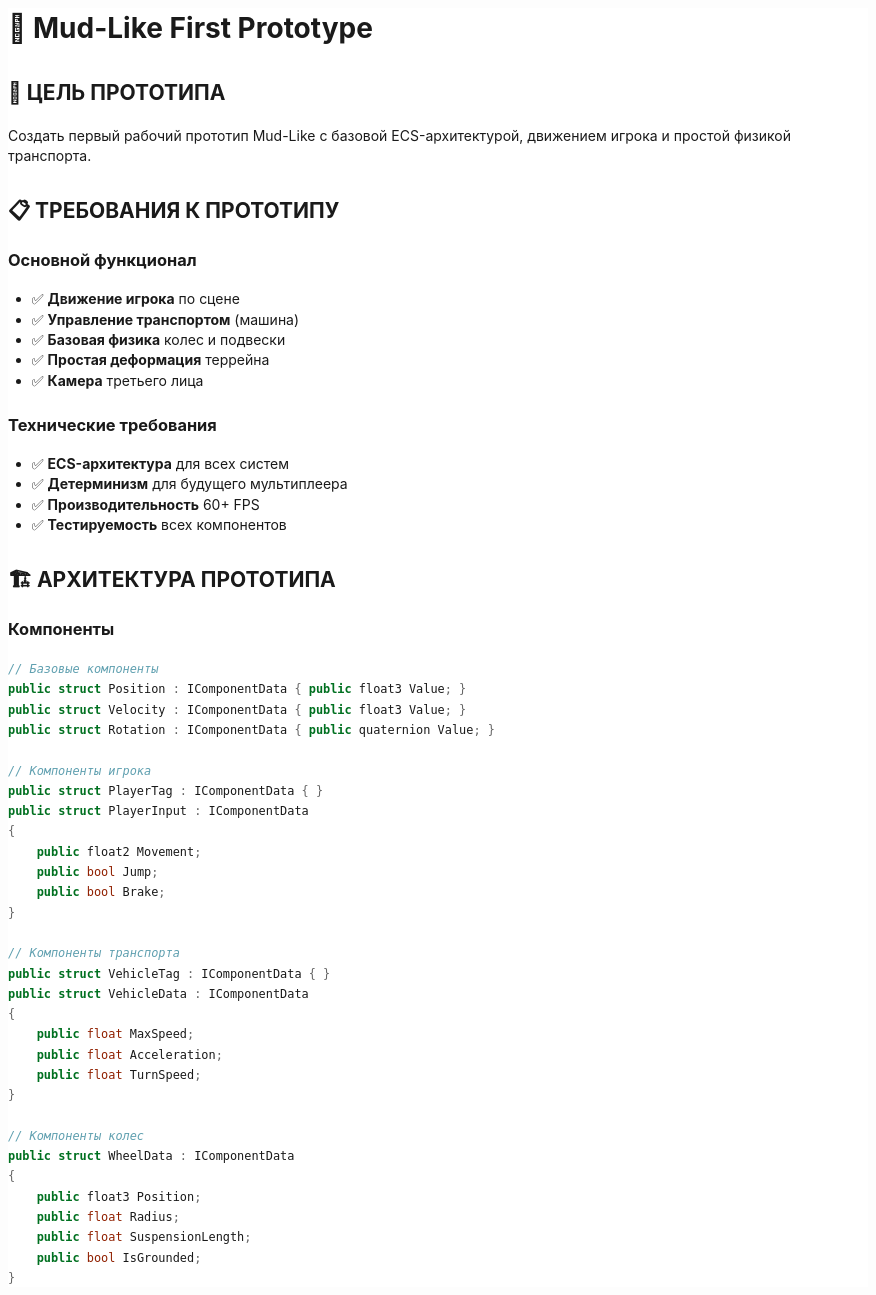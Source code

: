 # 🚀 Mud-Like First Prototype

## 🎯 **ЦЕЛЬ ПРОТОТИПА**

Создать первый рабочий прототип Mud-Like с базовой ECS-архитектурой, движением игрока и простой физикой транспорта.

## 📋 **ТРЕБОВАНИЯ К ПРОТОТИПУ**

### **Основной функционал**
- ✅ **Движение игрока** по сцене
- ✅ **Управление транспортом** (машина)
- ✅ **Базовая физика** колес и подвески
- ✅ **Простая деформация** террейна
- ✅ **Камера** третьего лица

### **Технические требования**
- ✅ **ECS-архитектура** для всех систем
- ✅ **Детерминизм** для будущего мультиплеера
- ✅ **Производительность** 60+ FPS
- ✅ **Тестируемость** всех компонентов

## 🏗️ **АРХИТЕКТУРА ПРОТОТИПА**

### **Компоненты**
```csharp
// Базовые компоненты
public struct Position : IComponentData { public float3 Value; }
public struct Velocity : IComponentData { public float3 Value; }
public struct Rotation : IComponentData { public quaternion Value; }

// Компоненты игрока
public struct PlayerTag : IComponentData { }
public struct PlayerInput : IComponentData 
{ 
    public float2 Movement; 
    public bool Jump; 
    public bool Brake; 
}

// Компоненты транспорта
public struct VehicleTag : IComponentData { }
public struct VehicleData : IComponentData 
{ 
    public float MaxSpeed; 
    public float Acceleration; 
    public float TurnSpeed; 
}

// Компоненты колес
public struct WheelData : IComponentData 
{ 
    public float3 Position; 
    public float Radius; 
    public float SuspensionLength; 
    public bool IsGrounded; 
}
```
